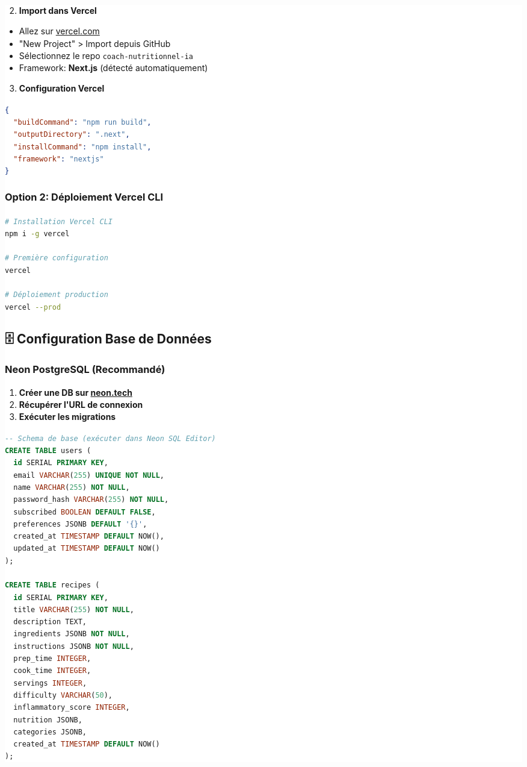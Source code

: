 2. **Import dans Vercel**
- Allez sur [vercel.com](https://vercel.com)
- "New Project" > Import depuis GitHub
- Sélectionnez le repo `coach-nutritionnel-ia`
- Framework: **Next.js** (détecté automatiquement)

3. **Configuration Vercel**
```json
{
  "buildCommand": "npm run build",
  "outputDirectory": ".next",
  "installCommand": "npm install",
  "framework": "nextjs"
}
```

### Option 2: Déploiement Vercel CLI

```bash
# Installation Vercel CLI
npm i -g vercel

# Première configuration
vercel

# Déploiement production
vercel --prod
```

## 🗄️ Configuration Base de Données

### Neon PostgreSQL (Recommandé)

1. **Créer une DB sur [neon.tech](https://neon.tech)**
2. **Récupérer l'URL de connexion**
3. **Exécuter les migrations**

```sql
-- Schema de base (exécuter dans Neon SQL Editor)
CREATE TABLE users (
  id SERIAL PRIMARY KEY,
  email VARCHAR(255) UNIQUE NOT NULL,
  name VARCHAR(255) NOT NULL,
  password_hash VARCHAR(255) NOT NULL,
  subscribed BOOLEAN DEFAULT FALSE,
  preferences JSONB DEFAULT '{}',
  created_at TIMESTAMP DEFAULT NOW(),
  updated_at TIMESTAMP DEFAULT NOW()
);

CREATE TABLE recipes (
  id SERIAL PRIMARY KEY,
  title VARCHAR(255) NOT NULL,
  description TEXT,
  ingredients JSONB NOT NULL,
  instructions JSONB NOT NULL,
  prep_time INTEGER,
  cook_time INTEGER,
  servings INTEGER,
  difficulty VARCHAR(50),
  inflammatory_score INTEGER,
  nutrition JSONB,
  categories JSONB,
  created_at TIMESTAMP DEFAULT NOW()
);
```